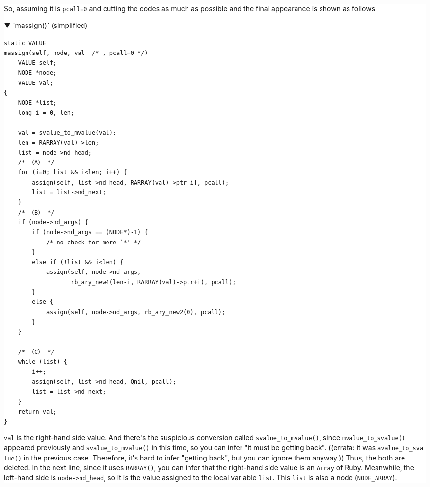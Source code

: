 
So, assuming it is `pcall=0` and cutting the codes as much as possible and the
final appearance is shown as follows:


<p class="caption">▼ `massign()` (simplified)</p>

```TODO-lang
static VALUE
massign(self, node, val  /* , pcall=0 */)
    VALUE self;
    NODE *node;
    VALUE val;
{
    NODE *list;
    long i = 0, len;

    val = svalue_to_mvalue(val);
    len = RARRAY(val)->len;
    list = node->nd_head;
    /* （A） */
    for (i=0; list && i<len; i++) {
        assign(self, list->nd_head, RARRAY(val)->ptr[i], pcall);
        list = list->nd_next;
    }
    /* （B） */
    if (node->nd_args) {
        if (node->nd_args == (NODE*)-1) {
            /* no check for mere `*' */
        }
        else if (!list && i<len) {
            assign(self, node->nd_args,
                   rb_ary_new4(len-i, RARRAY(val)->ptr+i), pcall);
        }
        else {
            assign(self, node->nd_args, rb_ary_new2(0), pcall);
        }
    }

    /* （C） */
    while (list) {
        i++;
        assign(self, list->nd_head, Qnil, pcall);
        list = list->nd_next;
    }
    return val;
}
```


`val` is the right-hand side value. And there's the suspicious conversion called
`svalue_to_mvalue()`, since `mvalue_to_svalue()` appeared previously and
`svalue_to_mvalue()` in this time, so you can infer "it must be getting back".
((errata: it was `avalue_to_svalue()` in the previous case.
Therefore, it's hard to infer "getting back", but you can ignore them anyway.))
Thus, the both are deleted. In the next line, since it uses `RARRAY()`,
you can infer that the right-hand side value is an `Array` of Ruby.
Meanwhile, the left-hand side is `node->nd_head`, so it is the value assigned to
the local variable `list`. This `list` is also a node (`NODE_ARRAY`).
